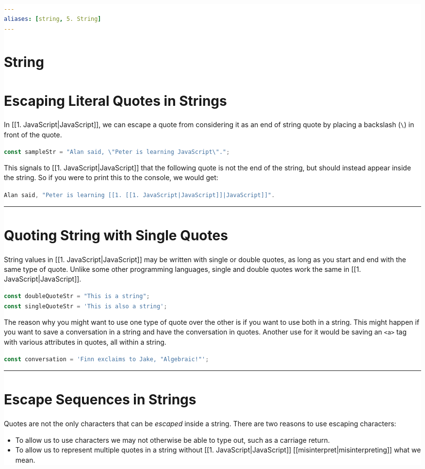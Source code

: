```yaml
---
aliases: [string, 5. String]
---
```

# String

# Escaping Literal Quotes in Strings
In [[1. JavaScript|JavaScript]], we can escape a quote from considering it as an end of string quote by placing a backslash (`\`) in front of the quote.

```js
const sampleStr = "Alan said, \"Peter is learning JavaScript\".";
```

This signals to [[1. JavaScript|JavaScript]] that the following quote is not the end of the string, but should instead appear inside the string. So if you were to print this to the console, we would get:

```js
Alan said, "Peter is learning [[1. [[1. JavaScript|JavaScript]]|JavaScript]]".
```

--- 
# Quoting String with Single Quotes
String values in [[1. JavaScript|JavaScript]] may be written with single or double quotes, as long as you start and end with the same type of quote. Unlike some other programming languages, single 
and double quotes work the same in [[1. JavaScript|JavaScript]].

```js
const doubleQuoteStr = "This is a string"; 
const singleQuoteStr = 'This is also a string';
```

The reason why you might want to use one type of quote over the other is if you want to use both in a string. This might happen if you want to save a conversation in a string and have the conversation in quotes. Another use for it would be saving an `<a>` tag with various attributes in quotes, all within a string.

```js
const conversation = 'Finn exclaims to Jake, "Algebraic!"';
```

----
# Escape Sequences in Strings
Quotes are not the only characters that can be *escaped* inside a string. There are two reasons to use escaping characters:

- To allow us to use characters we may not otherwise be able to type out, such as a carriage return.
- To allow us to represent multiple quotes in a string without [[1. JavaScript|JavaScript]] [[misinterpret|misinterpreting]] what we mean.
